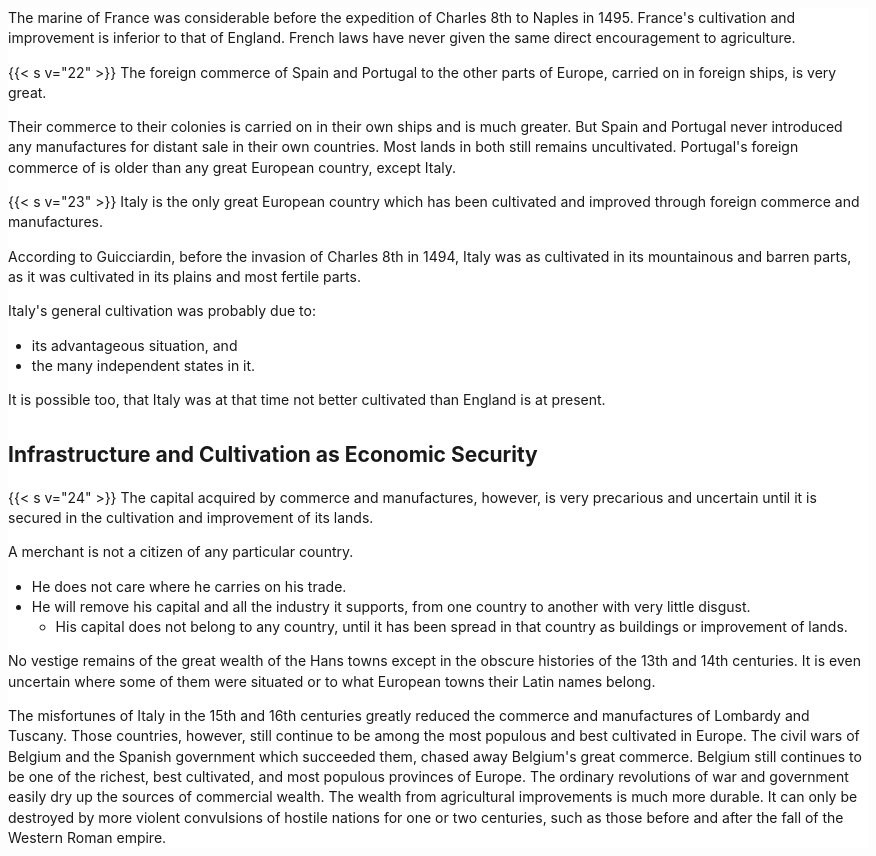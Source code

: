 The marine of France was considerable before the expedition of Charles 8th to Naples in 1495.
France's cultivation and improvement is inferior to that of England.
French laws have never given the same direct encouragement to agriculture.


{{< s v="22" >}} The foreign commerce of Spain and Portugal to the other parts of Europe, carried on in foreign ships, is very great.

Their commerce to their colonies is carried on in their own ships and is much greater.
But Spain and Portugal never introduced any manufactures for distant sale in their own countries.
Most lands in both still remains uncultivated.
Portugal's foreign commerce of is older than any great European country, except Italy.


{{< s v="23" >}} Italy is the only great European country which has been cultivated and improved through foreign commerce and manufactures.

According to Guicciardin, before the invasion of Charles 8th in 1494, Italy was as cultivated in its mountainous and barren parts, as it was cultivated in its plains and most fertile parts.

Italy's general cultivation was probably due to:
- its advantageous situation, and
- the many independent states in it.

It is possible too, that Italy was at that time not better cultivated than England is at present.


## Infrastructure and Cultivation as Economic Security

{{< s v="24" >}} The capital acquired by commerce and manufactures, however, is very precarious and uncertain until it is secured in the cultivation and improvement of its lands.

A merchant is not a citizen of any particular country.
- He does not care where he carries on his trade.
- He will remove his capital and all the industry it supports, from one country to another with very little disgust.
  - His capital does not belong to any country, until it has been spread in that country as buildings or improvement of lands.

No vestige remains of the great wealth of the Hans towns except in the obscure histories of the 13th and 14th centuries. It is even uncertain where some of them were situated or to what European towns their Latin names belong.

The misfortunes of Italy in the 15th and 16th centuries greatly reduced the commerce and manufactures of Lombardy and Tuscany.
    Those countries, however, still continue to be among the most populous and best cultivated in Europe.
The civil wars of Belgium and the Spanish government which succeeded them, chased away Belgium's great commerce.
    Belgium still continues to be one of the richest, best cultivated, and most populous provinces of Europe.
The ordinary revolutions of war and government easily dry up the sources of commercial wealth.
    The wealth from agricultural improvements is much more durable.
        It can only be destroyed by more violent convulsions of hostile nations for one or two centuries, such as those before and after the fall of the Western Roman empire.

